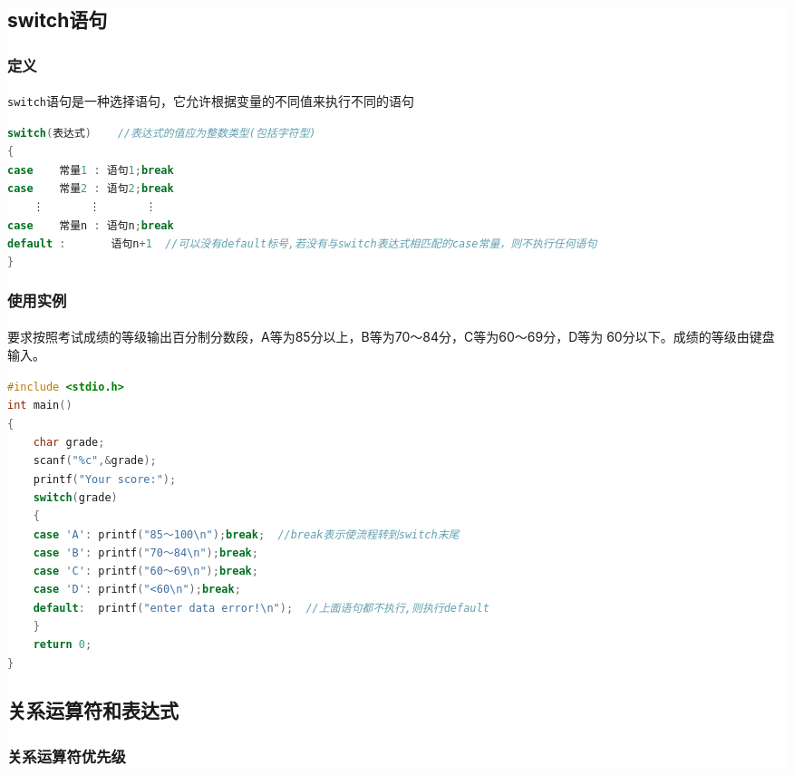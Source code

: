 

## switch语句

### 定义

`switch`语句是一种选择语句，它允许根据变量的不同值来执行不同的语句

```c
switch(表达式)    //表达式的值应为整数类型(包括字符型)
{
case	常量1 : 语句1;break
case	常量2 : 语句2;break
    ⋮	    ⋮		⋮
case	常量n : 语句n;break
default :	    语句n+1  //可以没有default标号,若没有与switch表达式相匹配的case常量，则不执行任何语句
}
```



### 使用实例

要求按照考试成绩的等级输出百分制分数段，A等为85分以上，B等为70～84分，C等为60～69分，D等为 60分以下。成绩的等级由键盘输入。

```c
#include <stdio.h>
int main()
{
	char grade;
	scanf("%c",&grade);
	printf("Your score:");
	switch(grade)
	{
	case 'A': printf("85～100\n");break;  //break表示使流程转到switch末尾
	case 'B': printf("70～84\n");break;
	case 'C': printf("60～69\n");break;
	case 'D': printf("<60\n");break;    
	default:  printf("enter data error!\n");  //上面语句都不执行,则执行default
	}
	return 0;
}
```



## 关系运算符和表达式

### 关系运算符优先级

